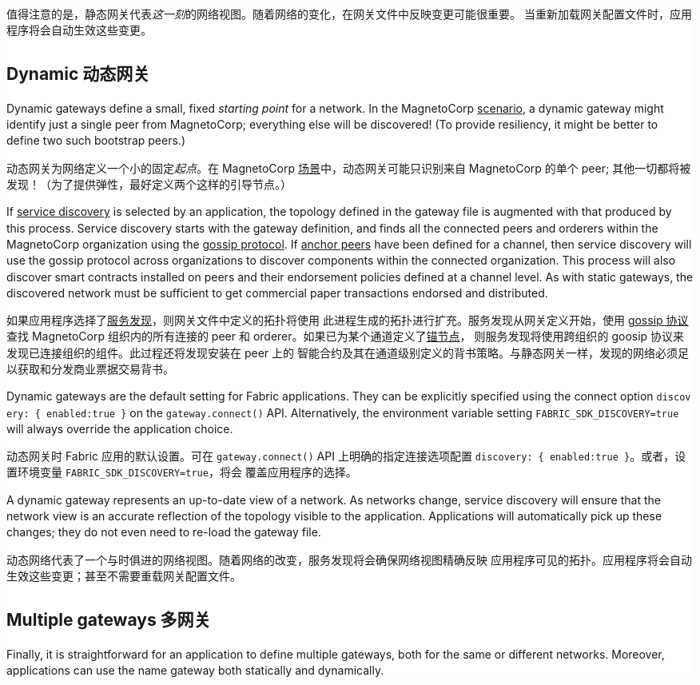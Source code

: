 值得注意的是，静态网关代表*这一刻*的网络视图。随着网络的变化，在网关文件中反映变更可能很重要。
当重新加载网关配置文件时，应用程序将会自动生效这些变更。

## Dynamic 动态网关

Dynamic gateways define a small, fixed *starting point* for a network. In the
MagnetoCorp [scenario](#scenario), a dynamic gateway might identify just a
single peer from MagnetoCorp; everything else will be discovered! (To provide
resiliency, it might be better to define two such bootstrap peers.)

动态网关为网络定义一个小的固定*起点*。在 MagnetoCorp [场景](#scenario)中，动态网关可能只识别来自 
MagnetoCorp 的单个 peer; 其他一切都将被发现！（为了提供弹性，最好定义两个这样的引导节点。）

If [service discovery](../discovery-overview.html) is selected by an
application, the topology defined in the gateway file is augmented with that
produced by this process. Service discovery starts with the gateway definition,
and finds all the connected peers and orderers within the MagnetoCorp
organization using the [gossip protocol](../gossip.html). If [anchor
peers](../glossary.html#anchor-peer) have been defined for a channel, then
service discovery will use the gossip protocol across organizations to discover
components within the connected organization. This process will also discover
smart contracts installed on peers and their endorsement policies defined at a
channel level. As with static gateways, the discovered network must be
sufficient to get commercial paper transactions endorsed and distributed.

如果应用程序选择了[服务发现](../discovery-overview.html)，则网关文件中定义的拓扑将使用
此进程生成的拓扑进行扩充。服务发现从网关定义开始，使用 [gossip 协议](../gossip.html)查找
MagnetoCorp 组织内的所有连接的 peer 和 orderer。如果已为某个通道定义了[锚节点](../glossary.html#anchor-peer)，
则服务发现将使用跨组织的 goosip 协议来发现已连接组织的组件。此过程还将发现安装在 peer 上的
智能合约及其在通道级别定义的背书策略。与静态网关一样，发现的网络必须足以获取和分发商业票据交易背书。

Dynamic gateways are the default setting for Fabric applications. They can be
explicitly specified using the connect option `discovery: { enabled:true }` on
the `gateway.connect()` API. Alternatively, the environment variable setting
`FABRIC_SDK_DISCOVERY=true` will always override the application choice.

动态网关时 Fabric 应用的默认设置。可在 `gateway.connect()` API 上明确的指定连接选项配置
`discovery: { enabled:true }`。或者，设置环境变量 `FABRIC_SDK_DISCOVERY=true`，将会
覆盖应用程序的选择。

A dynamic gateway represents an up-to-date view of a network. As networks
change, service discovery will ensure that the network view is an accurate
reflection of the topology visible to the application. Applications will
automatically pick up these changes; they do not even need to re-load the
gateway file.

动态网络代表了一个与时俱进的网络视图。随着网络的改变，服务发现将会确保网络视图精确反映
应用程序可见的拓扑。应用程序将会自动生效这些变更；甚至不需要重载网关配置文件。

## Multiple gateways  多网关

Finally, it is straightforward for an application to define multiple gateways,
both for the same or different networks. Moreover, applications can use the name
gateway both statically and dynamically.
